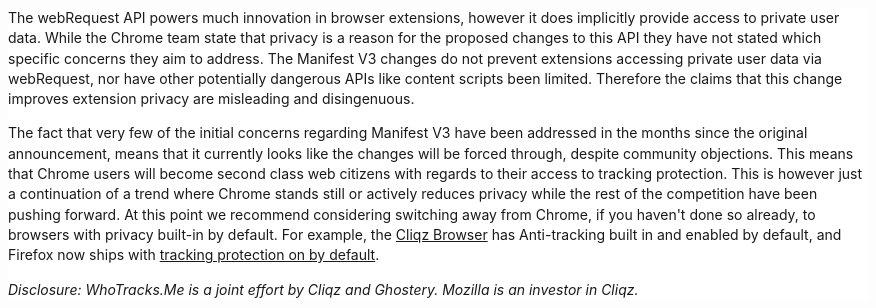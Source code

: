 The webRequest API powers much innovation in browser extensions, however it does implicitly provide access to private user data. While the Chrome team state that privacy is a reason for the proposed changes to this API they have not stated which specific concerns they aim to address. The Manifest V3 changes do not prevent extensions accessing private user data via webRequest, nor have other potentially dangerous APIs like content scripts been limited. Therefore the claims that this change improves extension privacy are misleading and disingenuous.

The fact that very few of the initial concerns regarding Manifest V3 have been addressed in the months since the original announcement, means that it currently looks like the changes will be forced through, despite community objections. This means that Chrome users will become second class web citizens with regards to their access to tracking protection. This is however just a continuation of a trend where Chrome stands still or actively reduces privacy while the rest of the competition have been pushing forward. At this point we recommend considering switching away from Chrome, if you haven't done so already, to browsers with privacy built-in by default. For example, the [Cliqz Browser](https://cliqz.com/en/download) has Anti-tracking built in and enabled by default, and Firefox now ships with [tracking protection on by default](https://blog.mozilla.org/blog/2019/06/04/firefox-now-available-with-enhanced-tracking-protection-by-default/).

_Disclosure: WhoTracks.Me is a joint effort by Cliqz and Ghostery. Mozilla is an investor in Cliqz._
